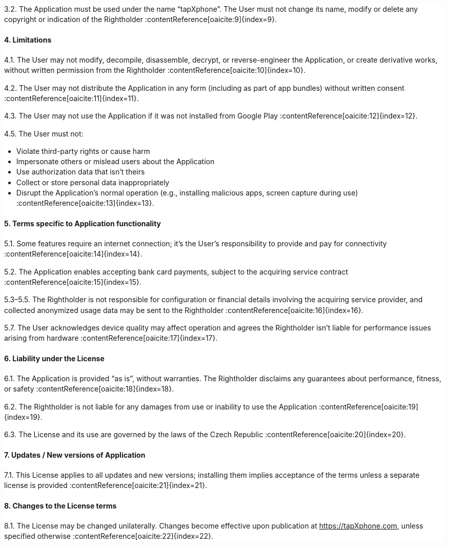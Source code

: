3.2. The Application must be used under the name “tapXphone”. The User must not change its name, modify or delete any copyright or indication of the Rightholder :contentReference[oaicite:9]{index=9}.

#### 4. Limitations

4.1. The User may not modify, decompile, disassemble, decrypt, or reverse-engineer the Application, or create derivative works, without written permission from the Rightholder :contentReference[oaicite:10]{index=10}.

4.2. The User may not distribute the Application in any form (including as part of app bundles) without written consent :contentReference[oaicite:11]{index=11}.

4.3. The User may not use the Application if it was not installed from Google Play :contentReference[oaicite:12]{index=12}.

4.5. The User must not:
- Violate third-party rights or cause harm  
- Impersonate others or mislead users about the Application  
- Use authorization data that isn’t theirs  
- Collect or store personal data inappropriately  
- Disrupt the Application’s normal operation (e.g., installing malicious apps, screen capture during use) :contentReference[oaicite:13]{index=13}.

#### 5. Terms specific to Application functionality

5.1. Some features require an internet connection; it’s the User’s responsibility to provide and pay for connectivity :contentReference[oaicite:14]{index=14}.

5.2. The Application enables accepting bank card payments, subject to the acquiring service contract :contentReference[oaicite:15]{index=15}.

5.3–5.5. The Rightholder is not responsible for configuration or financial details involving the acquiring service provider, and collected anonymized usage data may be sent to the Rightholder :contentReference[oaicite:16]{index=16}.

5.7. The User acknowledges device quality may affect operation and agrees the Rightholder isn’t liable for performance issues arising from hardware :contentReference[oaicite:17]{index=17}.

#### 6. Liability under the License

6.1. The Application is provided “as is”, without warranties. The Rightholder disclaims any guarantees about performance, fitness, or safety :contentReference[oaicite:18]{index=18}.

6.2. The Rightholder is not liable for any damages from use or inability to use the Application :contentReference[oaicite:19]{index=19}.

6.3. The License and its use are governed by the laws of the Czech Republic :contentReference[oaicite:20]{index=20}.

#### 7. Updates / New versions of Application

7.1. This License applies to all updates and new versions; installing them implies acceptance of the terms unless a separate license is provided :contentReference[oaicite:21]{index=21}.

#### 8. Changes to the License terms

8.1. The License may be changed unilaterally. Changes become effective upon publication at https://tapXphone.com, unless specified otherwise :contentReference[oaicite:22]{index=22}.
